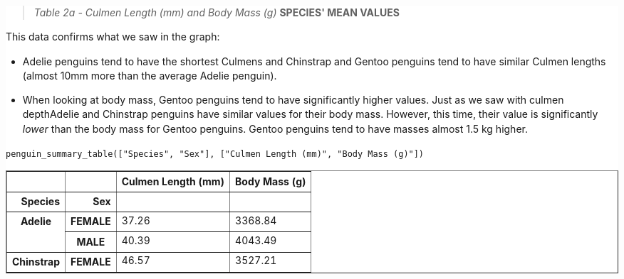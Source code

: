 

> *Table 2a - Culmen Length (mm) and Body Mass (g)* **SPECIES' MEAN VALUES**

This data confirms what we saw in the graph: 

* Adelie penguins tend to have the shortest Culmens and Chinstrap and Gentoo penguins tend to have similar Culmen lengths (almost 10mm more than the average Adelie penguin). 

* When looking at body mass, Gentoo penguins tend to have significantly higher values. Just as we saw with culmen depthAdelie and Chinstrap penguins have similar values for their body mass. However, this time, their value is significantly *lower* than the body mass for Gentoo penguins. Gentoo penguins tend to have masses almost 1.5 kg higher.


```
penguin_summary_table(["Species", "Sex"], ["Culmen Length (mm)", "Body Mass (g)"])
```




<div>
<style scoped>
    .dataframe tbody tr th:only-of-type {
        vertical-align: middle;
    }

    .dataframe tbody tr th {
        vertical-align: top;
    }

    .dataframe thead th {
        text-align: right;
    }
</style>
<table border="1" class="dataframe">
  <thead>
    <tr style="text-align: right;">
      <th></th>
      <th></th>
      <th>Culmen Length (mm)</th>
      <th>Body Mass (g)</th>
    </tr>
    <tr>
      <th>Species</th>
      <th>Sex</th>
      <th></th>
      <th></th>
    </tr>
  </thead>
  <tbody>
    <tr>
      <th rowspan="2" valign="top">Adelie</th>
      <th>FEMALE</th>
      <td>37.26</td>
      <td>3368.84</td>
    </tr>
    <tr>
      <th>MALE</th>
      <td>40.39</td>
      <td>4043.49</td>
    </tr>
    <tr>
      <th rowspan="2" valign="top">Chinstrap</th>
      <th>FEMALE</th>
      <td>46.57</td>
      <td>3527.21</td>
    </tr>
    <tr>